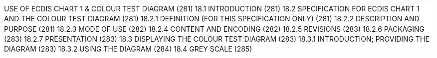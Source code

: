 USE OF ECDIS CHART 1 & COLOUR TEST DIAGRAM (281)
18.1 INTRODUCTION (281)
18.2 SPECIFICATION FOR ECDIS CHART 1 AND THE COLOUR TEST DIAGRAM (281)
18.2.1 DEFINITION (FOR THIS SPECIFICATION ONLY) (281)
18.2.2 DESCRIPTION AND PURPOSE (281)
18.2.3 MODE OF USE (282)
18.2.4 CONTENT AND ENCODING (282)
18.2.5 REVISIONS (283)
18.2.6 PACKAGING (283)
18.2.7 PRESENTATION (283)
18.3 DISPLAYING THE COLOUR TEST DIAGRAM (283)
18.3.1 INTRODUCTION; PROVIDING THE DIAGRAM (283)
18.3.2 USING THE DIAGRAM (284)
18.4 GREY SCALE (285)
